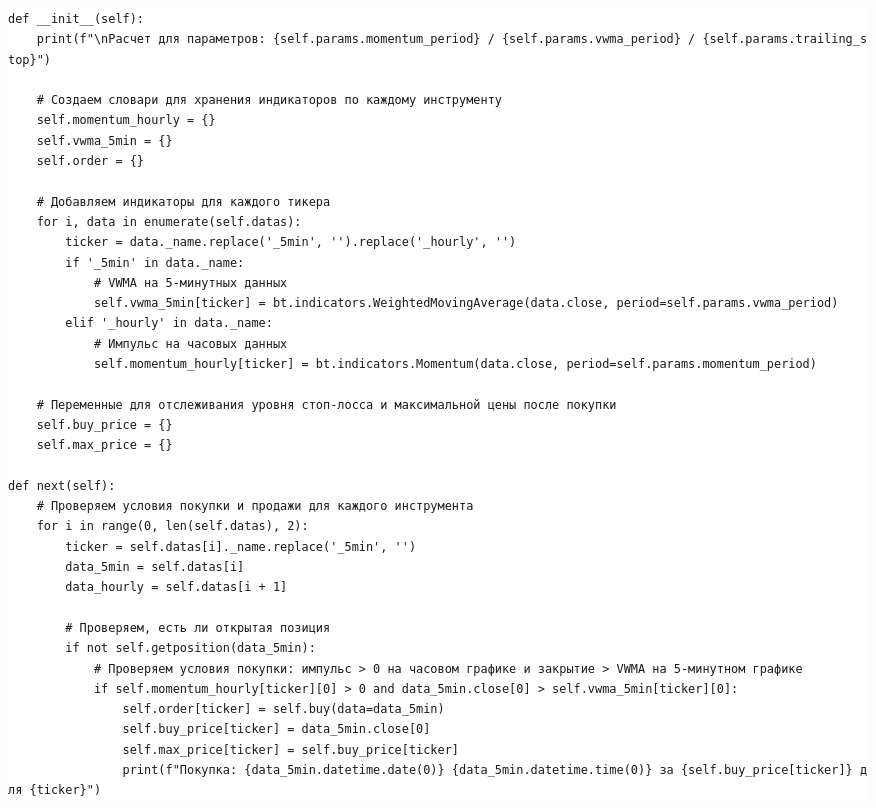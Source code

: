     def __init__(self):
        print(f"\nРасчет для параметров: {self.params.momentum_period} / {self.params.vwma_period} / {self.params.trailing_stop}")
        
        # Создаем словари для хранения индикаторов по каждому инструменту
        self.momentum_hourly = {}
        self.vwma_5min = {}
        self.order = {}

        # Добавляем индикаторы для каждого тикера
        for i, data in enumerate(self.datas):
            ticker = data._name.replace('_5min', '').replace('_hourly', '')
            if '_5min' in data._name:
                # VWMA на 5-минутных данных
                self.vwma_5min[ticker] = bt.indicators.WeightedMovingAverage(data.close, period=self.params.vwma_period)
            elif '_hourly' in data._name:
                # Импульс на часовых данных
                self.momentum_hourly[ticker] = bt.indicators.Momentum(data.close, period=self.params.momentum_period)

        # Переменные для отслеживания уровня стоп-лосса и максимальной цены после покупки
        self.buy_price = {}
        self.max_price = {}

    def next(self):
        # Проверяем условия покупки и продажи для каждого инструмента
        for i in range(0, len(self.datas), 2):
            ticker = self.datas[i]._name.replace('_5min', '')
            data_5min = self.datas[i]
            data_hourly = self.datas[i + 1]

            # Проверяем, есть ли открытая позиция
            if not self.getposition(data_5min):
                # Проверяем условия покупки: импульс > 0 на часовом графике и закрытие > VWMA на 5-минутном графике
                if self.momentum_hourly[ticker][0] > 0 and data_5min.close[0] > self.vwma_5min[ticker][0]:
                    self.order[ticker] = self.buy(data=data_5min)
                    self.buy_price[ticker] = data_5min.close[0]
                    self.max_price[ticker] = self.buy_price[ticker]
                    print(f"Покупка: {data_5min.datetime.date(0)} {data_5min.datetime.time(0)} за {self.buy_price[ticker]} для {ticker}")

